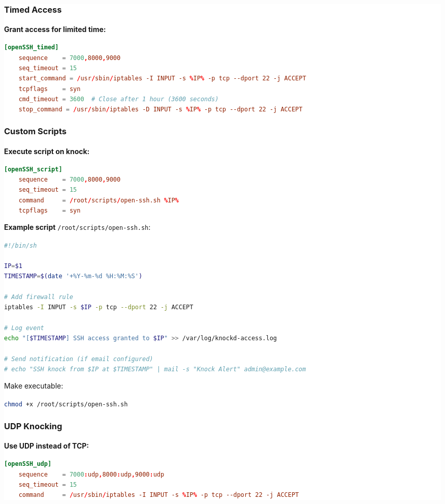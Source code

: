 ### Timed Access

**Grant access for limited time:**

```conf
[openSSH_timed]
    sequence    = 7000,8000,9000
    seq_timeout = 15
    start_command = /usr/sbin/iptables -I INPUT -s %IP% -p tcp --dport 22 -j ACCEPT
    tcpflags    = syn
    cmd_timeout = 3600  # Close after 1 hour (3600 seconds)
    stop_command = /usr/sbin/iptables -D INPUT -s %IP% -p tcp --dport 22 -j ACCEPT
```

### Custom Scripts

**Execute script on knock:**

```conf
[openSSH_script]
    sequence    = 7000,8000,9000
    seq_timeout = 15
    command     = /root/scripts/open-ssh.sh %IP%
    tcpflags    = syn
```

**Example script** `/root/scripts/open-ssh.sh`:

```bash
#!/bin/sh

IP=$1
TIMESTAMP=$(date '+%Y-%m-%d %H:%M:%S')

# Add firewall rule
iptables -I INPUT -s $IP -p tcp --dport 22 -j ACCEPT

# Log event
echo "[$TIMESTAMP] SSH access granted to $IP" >> /var/log/knockd-access.log

# Send notification (if email configured)
# echo "SSH knock from $IP at $TIMESTAMP" | mail -s "Knock Alert" admin@example.com
```

Make executable:
```bash
chmod +x /root/scripts/open-ssh.sh
```

### UDP Knocking

**Use UDP instead of TCP:**

```conf
[openSSH_udp]
    sequence    = 7000:udp,8000:udp,9000:udp
    seq_timeout = 15
    command     = /usr/sbin/iptables -I INPUT -s %IP% -p tcp --dport 22 -j ACCEPT
```
